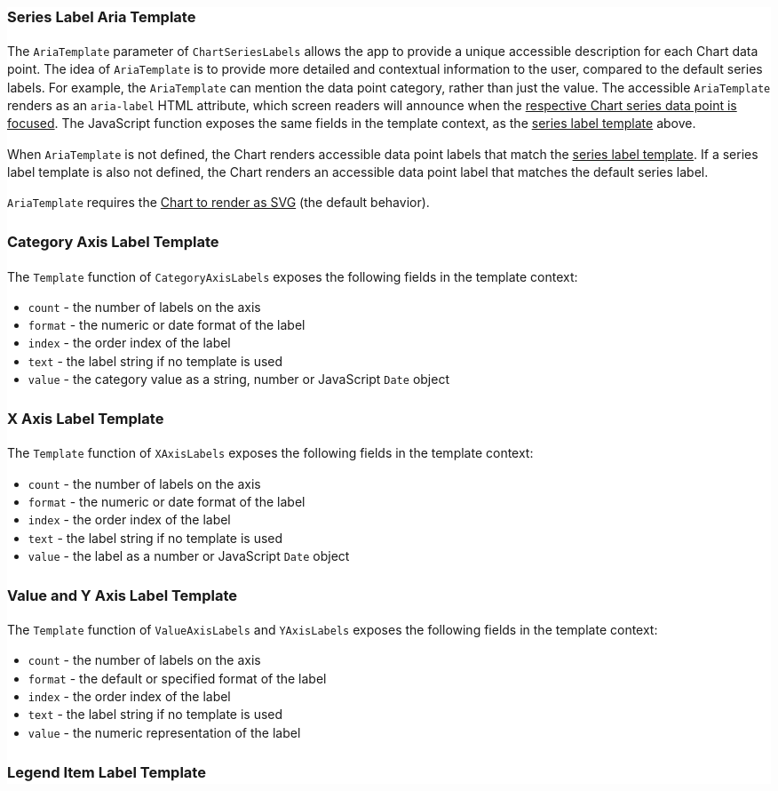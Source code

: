 
### Series Label Aria Template

The `AriaTemplate` parameter of `ChartSeriesLabels` allows the app to provide a unique accessible description for each Chart data point. The idea of `AriaTemplate` is to provide more detailed and contextual information to the user, compared to the default series labels. For example, the `AriaTemplate` can mention the data point category, rather than just the value. The accessible `AriaTemplate` renders as an `aria-label` HTML attribute, which screen readers will announce when the [respective Chart series data point is focused](https://demos.telerik.com/blazor-ui/chart/keyboard-navigation). The JavaScript function exposes the same fields in the template context, as the [series label template](#series-label-template) above.

When `AriaTemplate` is not defined, the Chart renders accessible data point labels that match the [series label template](#series-label-template). If a series label template is also not defined, the Chart renders an accessible data point label that matches the default series label.

`AriaTemplate` requires the [Chart to render as SVG](slug:chart-rendering-modes) (the default behavior).

### Category Axis Label Template

The `Template` function of `CategoryAxisLabels` exposes the following fields in the template context:

* `count` - the number of labels on the axis
* `format` - the numeric or date format of the label
* `index` - the order index of the label
* `text` - the label string if no template is used
* `value` - the category value as a string, number or JavaScript `Date` object

### X Axis Label Template

The `Template` function of `XAxisLabels` exposes the following fields in the template context:

* `count` - the number of labels on the axis
* `format` - the numeric or date format of the label
* `index` - the order index of the label
* `text` - the label string if no template is used
* `value` - the label as a number or JavaScript `Date` object




### Value and Y Axis Label Template

The `Template` function of `ValueAxisLabels` and `YAxisLabels` exposes the following fields in the template context:

* `count` - the number of labels on the axis
* `format` - the default or specified format of the label
* `index` - the order index of the label
* `text` - the label string if no template is used
* `value` - the numeric representation of the label

### Legend Item Label Template
